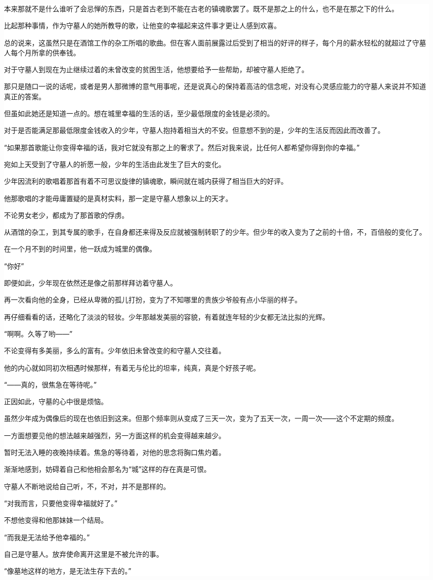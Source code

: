 本来那就不是什么谁听了会忌惮的东西，只是首古老到不能在古老的镇魂歌罢了。既不是那之上的什么，也不是在那之下的什么。

比起那种事情，作为守墓人的她所教导的歌，让他变的幸福起来这件事才更让人感到欢喜。

总的说来，这虽然只是在酒馆工作的杂工所唱的歌曲。但在客人面前展露过后受到了相当的好评的样子，每个月的薪水轻松的就超过了守墓人每个月所拿的供奉钱。

对于守墓人到现在为止继续过着的未曾改变的贫困生活，他想要给予一些帮助，却被守墓人拒绝了。

那只是随口一说的话呢，或者是男人那微博的意气用事呢，还是说真心的保持着高洁的信念呢，对没有心灵感应能力的守墓人来说并不知道真正的答案。

但虽如此她还是知道一点的。想在城里幸福的生活的话，至少最低限度的金钱是必须的。

对于是否能满足那最低限度金钱收入的少年，守墓人抱持着相当大的不安。但意想不到的是，少年的生活反而因此而改善了。

“如果那首歌能让你变得幸福的话，我对它就没有那之上的奢求了。然后对我来说，比任何人都希望你得到你的幸福。”

宛如上天受到了守墓人的祈愿一般，少年的生活由此发生了巨大的变化。

少年因流利的歌唱着那首有着不可思议旋律的镇魂歌，瞬间就在城内获得了相当巨大的好评。

他那歌唱的才能毋庸置疑的是真材实料，那一定是守墓人想象以上的天才。

不论男女老少，都成为了那首歌的俘虏。

从酒馆的杂工，到其专属的歌手，在自身都还来得及反应就被强制转职了的少年。但少年的收入变为了之前的十倍，不，百倍般的变化了。

在一个月不到的时间里，他一跃成为城里的偶像。

“你好”

即便如此，少年现在依然还是像之前那样拜访着守墓人。

再一次看向他的全身，已经从卑微的孤儿打扮，变为了不知哪里的贵族少爷般有点小华丽的样子。

再仔细看看的话，还略化了淡淡的轻妆。少年那越发美丽的容貌，有着就连年轻的少女都无法比拟的光辉。

“啊啊。久等了哟——”

不论变得有多美丽，多么的富有。少年依旧未曾改变的和守墓人交往着。

他的内心就如同初次相遇时候那样，有着无与伦比的坦率，纯真，真是个好孩子呢。

“——真的，很焦急在等待呢。”

正因如此，守墓的心中很是烦恼。

虽然少年成为偶像后的现在也依旧到这来。但那个频率则从变成了三天一次，变为了五天一次，一周一次——这个不定期的频度。

一方面想要见他的想法越来越强烈，另一方面这样的机会变得越来越少。

暂时无法入睡的夜晚持续着。焦急的等待着，对他的思念将胸口焦灼着。

渐渐地感到，妨碍着自己和他相会那名为“城”这样的存在真是可恨。

守墓人不断地说给自己听，不，不对，并不是那样的。

“对我而言，只要他变得幸福就好了。”

不想他变得和他那妹妹一个结局。

“而我是无法给予他幸福的。”

自己是守墓人。放弃使命离开这里是不被允许的事。

“像墓地这样的地方，是无法生存下去的。”
